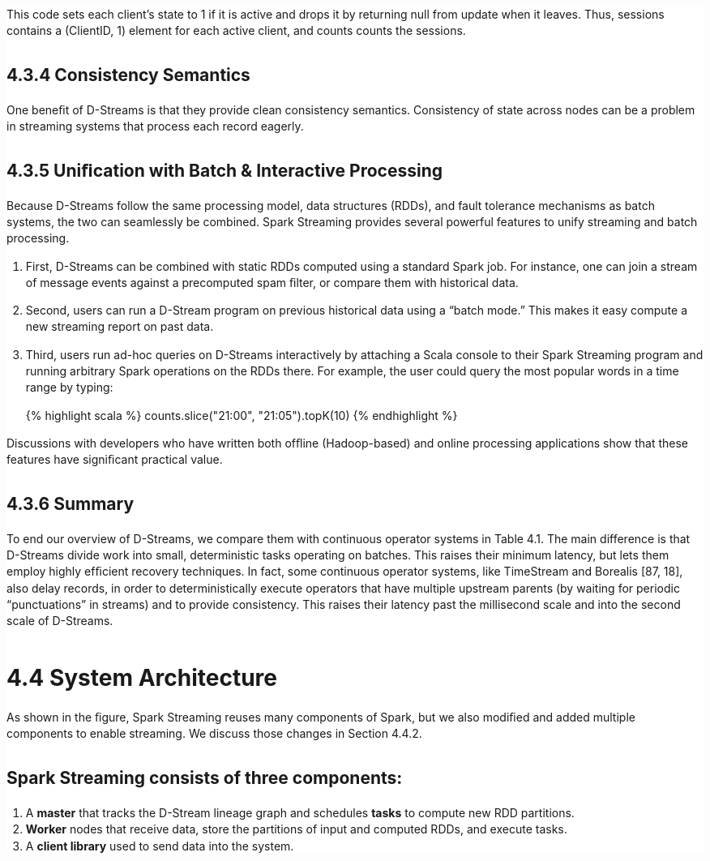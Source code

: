   This code sets each client’s state to 1 if it is active and drops it by returning null from update when it leaves. Thus, sessions contains a (ClientID, 1) element for each active client, and counts counts the sessions.

4.3.4 Consistency Semantics
-----------------------------
One beneﬁt of D-Streams is that they provide clean consistency semantics.
Consistency of state across nodes can be a problem in streaming systems that process each record eagerly. 

4.3.5 Uniﬁcation with Batch & Interactive Processing
----------------------------------------------------
Because D-Streams follow the same processing model, data structures (RDDs), and fault tolerance mechanisms as batch systems, the two can seamlessly be combined. Spark Streaming provides several powerful features to unify streaming and batch processing.

1. First, D-Streams can be combined with static RDDs computed using a standard Spark job. For instance, one can join a stream of message events against a precomputed spam ﬁlter, or compare them with historical data.
2. Second, users can run a D-Stream program on previous historical data using a “batch mode.” This makes it easy compute a new streaming report on past data.
3. Third, users run ad-hoc queries on D-Streams interactively by attaching a Scala  console to their Spark Streaming program and running arbitrary Spark operations on the RDDs there. For example, the user could query the most popular words in a time range by typing:

    {% highlight scala %}
    counts.slice("21:00", "21:05").topK(10)
    {% endhighlight %}

  Discussions with developers who have written both ofﬂine (Hadoop-based) and online processing applications show that these features have signiﬁcant practical value.

4.3.6 Summary
-------------
To end our overview of D-Streams, we compare them with continuous operator systems in Table 4.1. The main difference is that D-Streams divide work into small, deterministic tasks operating on batches. This raises their minimum latency, but lets them employ highly efﬁcient recovery techniques. In fact, some continuous operator systems, like TimeStream and Borealis [87, 18], also delay records, in order to deterministically execute operators that have multiple upstream parents (by waiting for periodic “punctuations” in streams) and to provide consistency. This raises their latency past the millisecond scale and into the second scale of D-Streams.

4.4 System Architecture
=========================
As shown in the ﬁgure, Spark Streaming reuses many components of Spark, but we also modiﬁed and added multiple components to enable streaming. We discuss those changes in Section 4.4.2.

Spark Streaming consists of three components:
---------------------------------------------
1. A **master** that tracks the D-Stream lineage graph and schedules **tasks** to compute new RDD partitions.
2. **Worker** nodes that receive data, store the partitions of input and computed
RDDs, and execute tasks.
3. A **client library** used to send data into the system.
